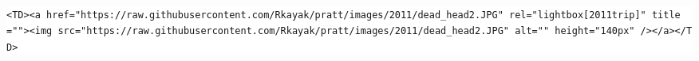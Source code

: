 	<TD><a href="https://raw.githubusercontent.com/Rkayak/pratt/images/2011/dead_head2.JPG" rel="lightbox[2011trip]" title=""><img src="https://raw.githubusercontent.com/Rkayak/pratt/images/2011/dead_head2.JPG" alt="" height="140px" /></a></TD>